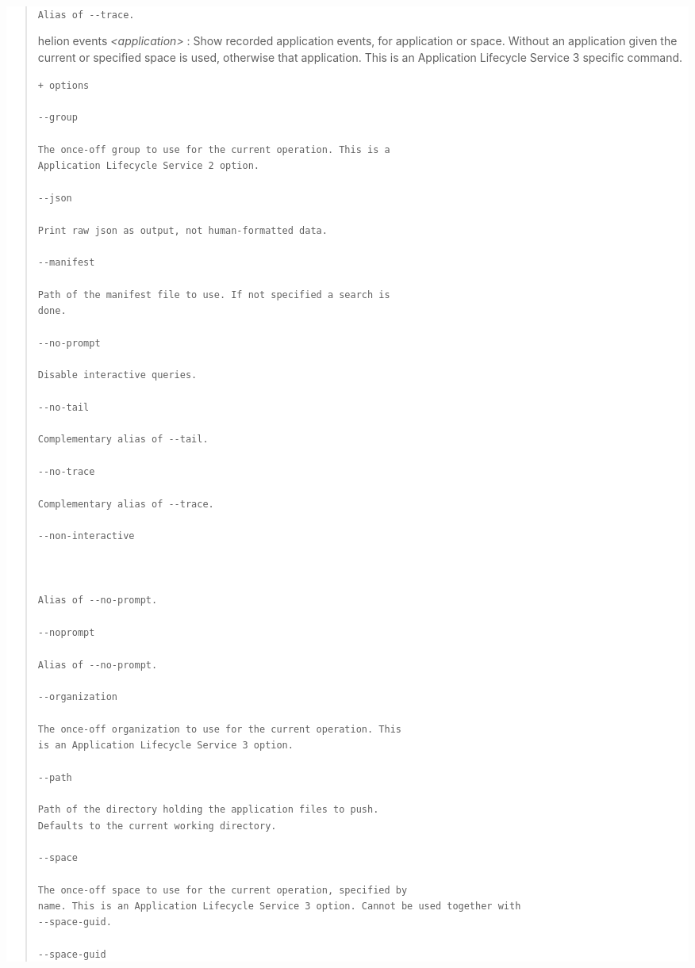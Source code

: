 >     Alias of --trace.
>
> helion events *\<application\>*
> :   Show recorded application events, for application or space.
>     Without an application given the current or specified space is
>     used, otherwise that application. This is an Application Lifecycle Service 3 specific
>     command.
>
>     + options
>
>     --group
>
>     The once-off group to use for the current operation. This is a
>     Application Lifecycle Service 2 option.
>
>     --json
>
>     Print raw json as output, not human-formatted data.
>
>     --manifest
>
>     Path of the manifest file to use. If not specified a search is
>     done.
>
>     --no-prompt
>
>     Disable interactive queries.
>
>     --no-tail
>
>     Complementary alias of --tail.
>
>     --no-trace
>
>     Complementary alias of --trace.
>
>     --non-interactive
>
>      
>
>     Alias of --no-prompt.
>
>     --noprompt
>
>     Alias of --no-prompt.
>
>     --organization
>
>     The once-off organization to use for the current operation. This
>     is an Application Lifecycle Service 3 option.
>
>     --path
>
>     Path of the directory holding the application files to push.
>     Defaults to the current working directory.
>
>     --space
>
>     The once-off space to use for the current operation, specified by
>     name. This is an Application Lifecycle Service 3 option. Cannot be used together with
>     --space-guid.
>
>     --space-guid
>